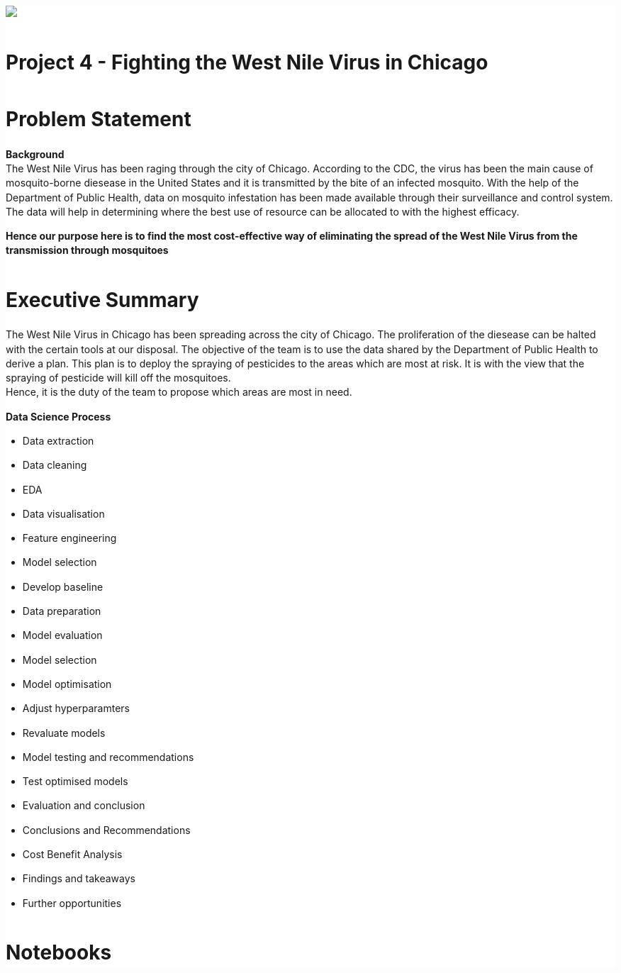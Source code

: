 ![](https://www.phdmc.org/images/articles/2018/20180813-mosquitoes.jpg)
# Project 4 - Fighting the West Nile Virus in Chicago

# Problem Statement

**Background**  
The West Nile Virus has been raging through the city of Chicago. According to the CDC, the virus has been the main cause of mosquito-borne diesease in the United States and it is transmitted by the bite of an infected mosquito. With the help of the Department of Public Health, data on mosquito infestation has been made available through their surveillance and control system. The data will help in determining where the best use of resource can be allocated to with the highest efficacy.

**Hence our purpose here is to find the most cost-effective way of eliminating the spread of the West Nile Virus from the transmission through mosquitoes**

# Executive Summary
The West Nile Virus in Chicago has been spreading across the city of Chicago. The proliferation of the diesease can be halted with the certain tools at our disposal. The objective of the team is to use the data shared by the Department of Public Health to derive a plan. This plan is to deploy the spraying of pesticides to the areas which are most at risk. It is with the view that the spraying of pesticide will kill off the mosquitoes.  
Hence, it is the duty of the team to propose which areas are most in need.

**Data Science Process**

* Data extraction  
* Data cleaning
* EDA
 * Data visualisation
 * Feature engineering
* Model selection  
 * Develop baseline
 * Data preparation
 * Model evaluation
 * Model selection

* Model optimisation
 * Adjust hyperparamters
 * Revaluate models

* Model testing and recommendations
 * Test optimised models
 * Evaluation and conclusion

* Conclusions and Recommendations
 * Cost Benefit Analysis
 * Findings and takeaways
 * Further opportunities
 
 # Notebooks
